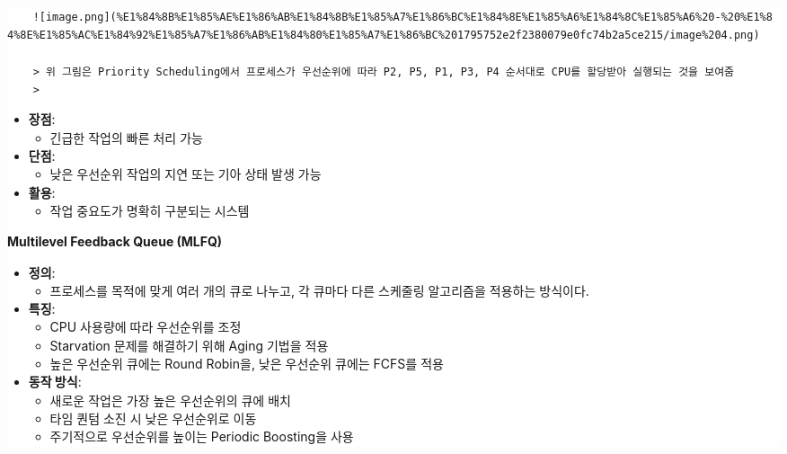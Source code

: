         ![image.png](%E1%84%8B%E1%85%AE%E1%86%AB%E1%84%8B%E1%85%A7%E1%86%BC%E1%84%8E%E1%85%A6%E1%84%8C%E1%85%A6%20-%20%E1%84%8E%E1%85%AC%E1%84%92%E1%85%A7%E1%86%AB%E1%84%80%E1%85%A7%E1%86%BC%201795752e2f2380079e0fc74b2a5ce215/image%204.png)
        
        > 위 그림은 Priority Scheduling에서 프로세스가 우선순위에 따라 P2, P5, P1, P3, P4 순서대로 CPU를 할당받아 실행되는 것을 보여줌
        > 
- **장점**:
    - 긴급한 작업의 빠른 처리 가능
- **단점**:
    - 낮은 우선순위 작업의 지연 또는 기아 상태 발생 가능
- **활용**:
    - 작업 중요도가 명확히 구분되는 시스템

**Multilevel Feedback Queue (MLFQ)**

- **정의**:
    - 프로세스를 목적에 맞게 여러 개의 큐로 나누고, 각 큐마다 다른 스케줄링 알고리즘을 적용하는 방식이다.
- **특징**:
    - CPU 사용량에 따라 우선순위를 조정
    - Starvation 문제를 해결하기 위해 Aging 기법을 적용
    - 높은 우선순위 큐에는 Round Robin을, 낮은 우선순위 큐에는 FCFS를 적용
- **동작 방식**:
    - 새로운 작업은 가장 높은 우선순위의 큐에 배치
    - 타임 퀀텀 소진 시 낮은 우선순위로 이동
    - 주기적으로 우선순위를 높이는 Periodic Boosting을 사용
        